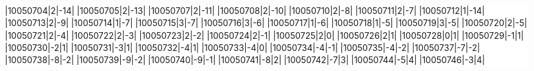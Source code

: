 |10050704|2|-14|
|10050705|2|-13|
|10050707|2|-11|
|10050708|2|-10|
|10050710|2|-8|
|10050711|2|-7|
|10050712|1|-14|
|10050713|2|-9|
|10050714|1|-7|
|10050715|3|-7|
|10050716|3|-6|
|10050717|1|-6|
|10050718|1|-5|
|10050719|3|-5|
|10050720|2|-5|
|10050721|2|-4|
|10050722|2|-3|
|10050723|2|-2|
|10050724|2|-1|
|10050725|2|0|
|10050726|2|1|
|10050728|0|1|
|10050729|-1|1|
|10050730|-2|1|
|10050731|-3|1|
|10050732|-4|1|
|10050733|-4|0|
|10050734|-4|-1|
|10050735|-4|-2|
|10050737|-7|-2|
|10050738|-8|-2|
|10050739|-9|-2|
|10050740|-9|-1|
|10050741|-8|2|
|10050742|-7|3|
|10050744|-5|4|
|10050746|-3|4|